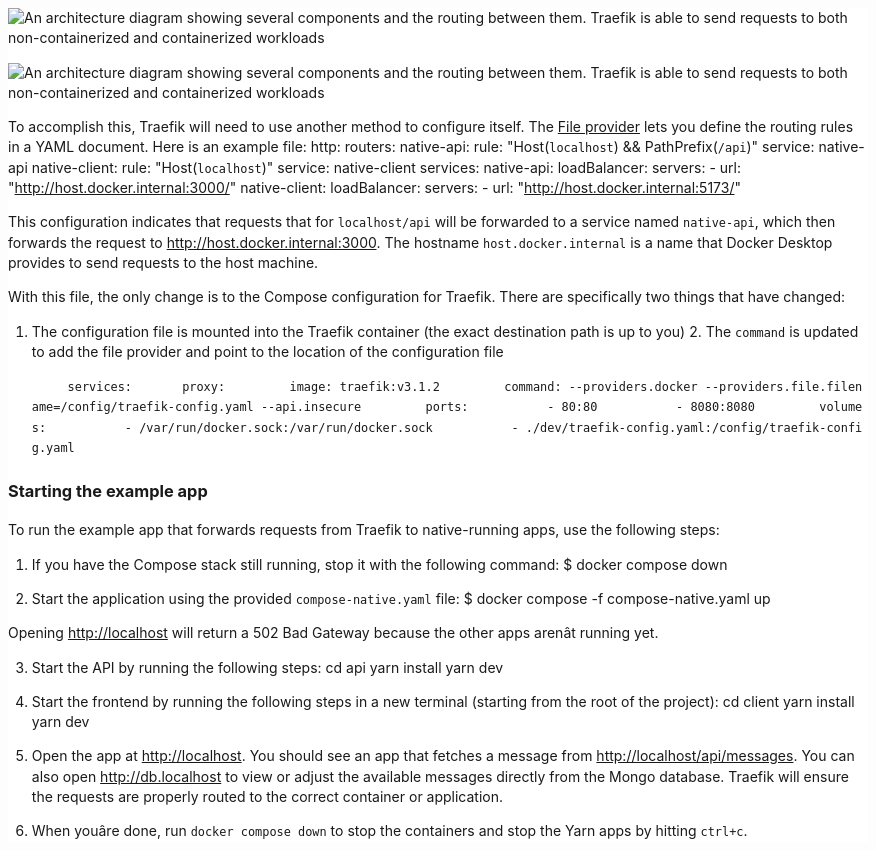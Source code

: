 ![An architecture diagram showing several components and the routing between them. Traefik is able to send requests to both non-containerized and containerized workloads](https://docs.docker.com/guides/images/traefik-non-containerized-workload-architecture.webp)

![An architecture diagram showing several components and the routing between them. Traefik is able to send requests to both non-containerized and containerized workloads](https://docs.docker.com/guides/images/traefik-non-containerized-workload-architecture.webp)

To accomplish this, Traefik will need to use another method to configure itself. The [File provider](https://doc.traefik.io/traefik/providers/file/) lets you define the routing rules in a YAML document. Here is an example file:               http:       routers:         native-api:           rule: "Host(`localhost`) && PathPrefix(`/api`)"           service: native-api         native-client:           rule: "Host(`localhost`)"           service: native-client            services:         native-api:           loadBalancer:             servers:               - url: "http://host.docker.internal:3000/"         native-client:           loadBalancer:             servers:               - url: "http://host.docker.internal:5173/"

This configuration indicates that requests that for `localhost/api` will be forwarded to a service named `native-api`, which then forwards the request to <http://host.docker.internal:3000>. The hostname `host.docker.internal` is a name that Docker Desktop provides to send requests to the host machine.

With this file, the only change is to the Compose configuration for Traefik. There are specifically two things that have changed:

  1. The configuration file is mounted into the Traefik container \(the exact destination path is up to you\)   2. The `command` is updated to add the file provider and point to the location of the configuration file

              services:       proxy:         image: traefik:v3.1.2         command: --providers.docker --providers.file.filename=/config/traefik-config.yaml --api.insecure         ports:           - 80:80           - 8080:8080         volumes:           - /var/run/docker.sock:/var/run/docker.sock           - ./dev/traefik-config.yaml:/config/traefik-config.yaml

### Starting the example app

To run the example app that forwards requests from Traefik to native-running apps, use the following steps:

  1. If you have the Compose stack still running, stop it with the following command:                    $ docker compose down          

  2. Start the application using the provided `compose-native.yaml` file:                    $ docker compose -f compose-native.yaml up          

Opening <http://localhost> will return a 502 Bad Gateway because the other apps arenât running yet.

  3. Start the API by running the following steps:                    cd api          yarn install          yarn dev          

  4. Start the frontend by running the following steps in a new terminal \(starting from the root of the project\):                    cd client          yarn install          yarn dev          

  5. Open the app at <http://localhost>. You should see an app that fetches a message from <http://localhost/api/messages>. You can also open <http://db.localhost> to view or adjust the available messages directly from the Mongo database. Traefik will ensure the requests are properly routed to the correct container or application.

  6. When youâre done, run `docker compose down` to stop the containers and stop the Yarn apps by hitting `ctrl+c`.
